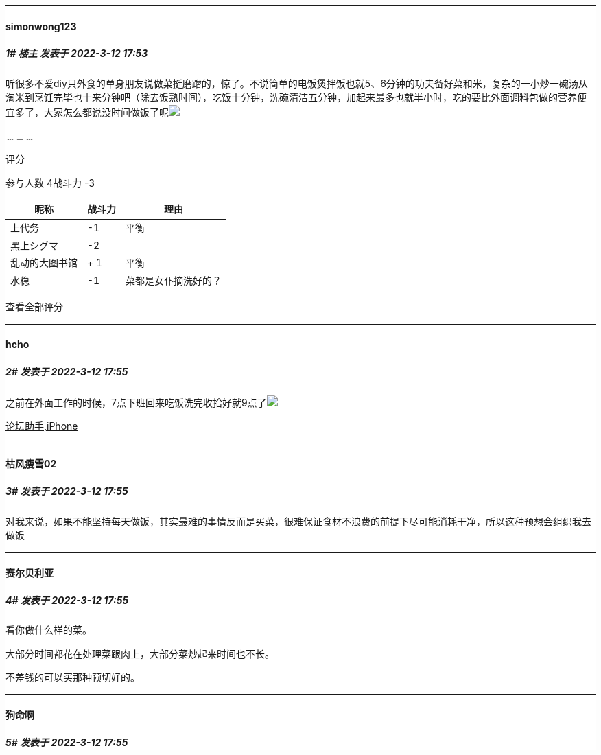 

*****

####  simonwong123  
##### 1#       楼主       发表于 2022-3-12 17:53

听很多不爱diy只外食的单身朋友说做菜挺磨蹭的，惊了。不说简单的电饭煲拌饭也就5、6分钟的功夫备好菜和米，复杂的一小炒一碗汤从淘米到烹饪完毕也十来分钟吧（除去饭熟时间），吃饭十分钟，洗碗清洁五分钟，加起来最多也就半小时，吃的要比外面调料包做的营养便宜多了，大家怎么都说没时间做饭了呢<img src="https://static.saraba1st.com/image/smiley/face2017/001.png" referrerpolicy="no-referrer">

﹍﹍﹍

评分

 参与人数 4战斗力 -3

|昵称|战斗力|理由|
|----|---|---|
| 上代务|-1|平衡|
| 黑上シグマ|-2||
| 乱动的大图书馆| + 1|平衡|
| 水稳|-1|菜都是女仆摘洗好的？|

查看全部评分

*****

####  hcho  
##### 2#       发表于 2022-3-12 17:55

之前在外面工作的时候，7点下班回来吃饭洗完收拾好就9点了<img src="https://static.saraba1st.com/image/smiley/face2017/009.gif" referrerpolicy="no-referrer">

[论坛助手,iPhone](https://bbs.saraba1st.com/2b/forum.php?mod=viewthread&amp;tid=2029836)

*****

####  枯风瘦雪02  
##### 3#       发表于 2022-3-12 17:55

对我来说，如果不能坚持每天做饭，其实最难的事情反而是买菜，很难保证食材不浪费的前提下尽可能消耗干净，所以这种预想会组织我去做饭

*****

####  赛尔贝利亚  
##### 4#       发表于 2022-3-12 17:55

看你做什么样的菜。

大部分时间都花在处理菜跟肉上，大部分菜炒起来时间也不长。

不差钱的可以买那种预切好的。

*****

####  狗命啊  
##### 5#       发表于 2022-3-12 17:55
